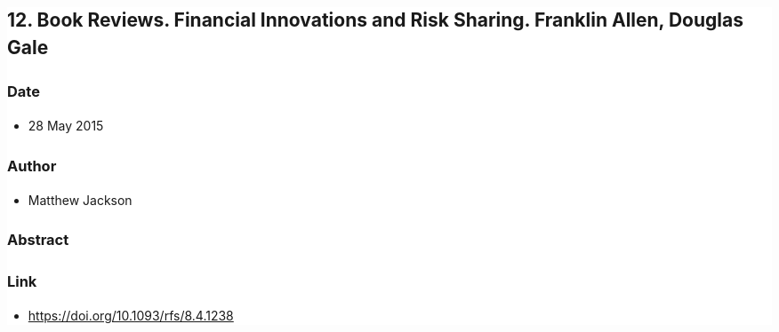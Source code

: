 ## 12. Book Reviews. Financial Innovations and Risk Sharing. Franklin Allen, Douglas Gale
### Date
- 28 May 2015
### Author
- Matthew Jackson
### Abstract

### Link
- https://doi.org/10.1093/rfs/8.4.1238

